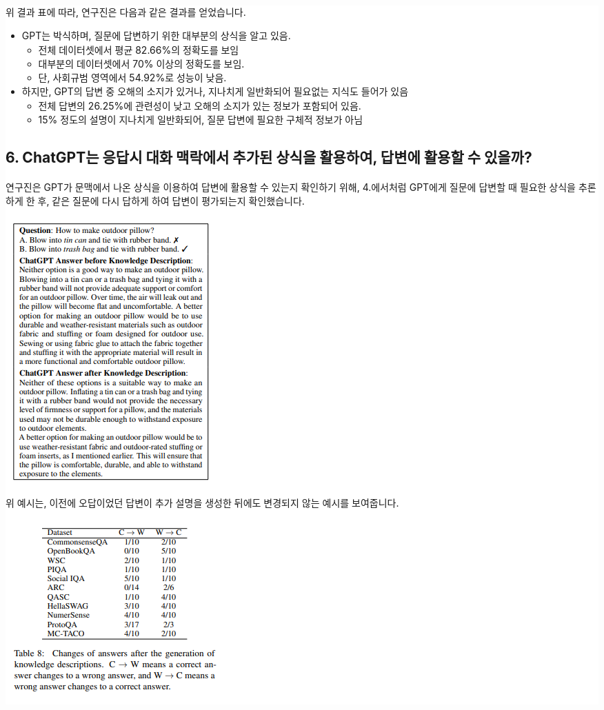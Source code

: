 위 결과 표에 따라, 연구진은 다음과 같은 결과를 얻었습니다.


- GPT는 박식하며, 질문에 답변하기 위한 대부분의 상식을 알고 있음.
  - 전체 데이터셋에서 평균 82.66%의 정확도를 보임
  - 대부분의 데이터셋에서 70% 이상의 정확도를 보임.
  - 단, 사회규범 영역에서 54.92%로 성능이 낮음.
- 하지만, GPT의 답변 중 오해의 소지가 있거나, 지나치게 일반화되어 필요없는 지식도 들어가 있음
  - 전체 답변의 26.25%에 관련성이 낮고 오해의 소지가 있는 정보가 포함되어 있음.
  - 15% 정도의 설명이 지나치게 일반화되어, 질문 답변에 필요한 구체적 정보가 아님

## 6. ChatGPT는 응답시 대화 맥락에서 추가된 상식을 활용하여, 답변에 활용할 수 있을까?

연구진은 GPT가 문맥에서 나온 상식을 이용하여 답변에 활용할 수 있는지 확인하기 위해, 4.에서처럼 GPT에게 질문에 답변할 때 필요한 상식을 추론하게 한 후, 같은 질문에 다시 답하게 하여 답변이 평가되는지 확인했습니다.

![](2023-03-30-21-17-10.png)

위 예시는, 이전에 오답이었던 답변이 추가 설명을 생성한 뒤에도 변경되지 않는 예시를 보여줍니다.

![](2023-03-30-21-22-59.png)
